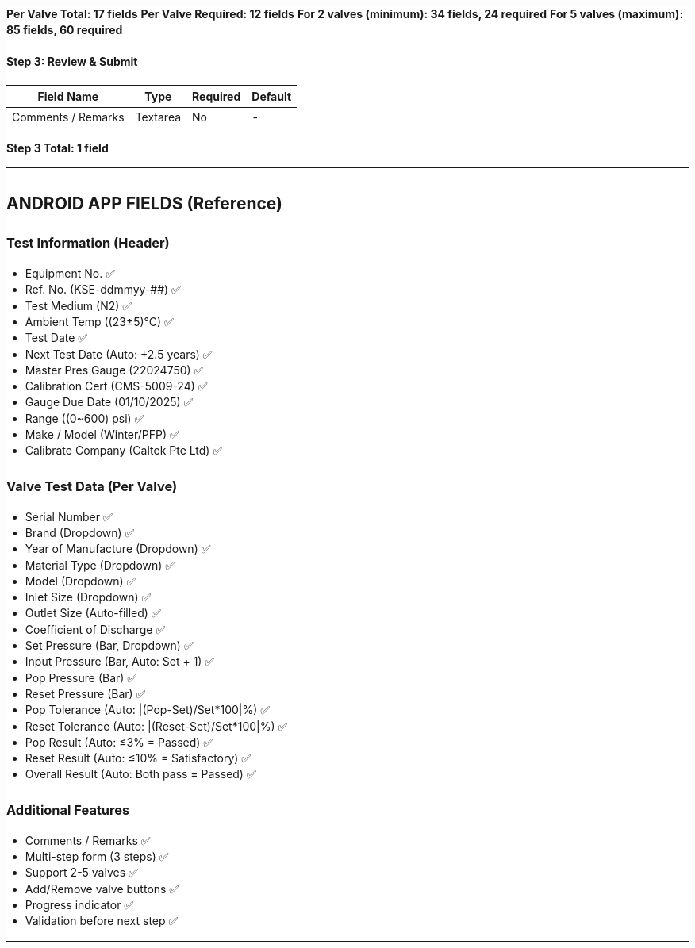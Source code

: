 **Per Valve Total: 17 fields**
**Per Valve Required: 12 fields**
**For 2 valves (minimum): 34 fields, 24 required**
**For 5 valves (maximum): 85 fields, 60 required**

#### Step 3: Review & Submit
| Field Name | Type | Required | Default |
|------------|------|----------|---------|
| Comments / Remarks | Textarea | No | - |

**Step 3 Total: 1 field**

---

## ANDROID APP FIELDS (Reference)

### Test Information (Header)
- Equipment No. ✅
- Ref. No. (KSE-ddmmyy-##) ✅
- Test Medium (N2) ✅
- Ambient Temp ((23±5)°C) ✅
- Test Date ✅
- Next Test Date (Auto: +2.5 years) ✅
- Master Pres Gauge (22024750) ✅
- Calibration Cert (CMS-5009-24) ✅
- Gauge Due Date (01/10/2025) ✅
- Range ((0~600) psi) ✅
- Make / Model (Winter/PFP) ✅
- Calibrate Company (Caltek Pte Ltd) ✅

### Valve Test Data (Per Valve)
- Serial Number ✅
- Brand (Dropdown) ✅
- Year of Manufacture (Dropdown) ✅
- Material Type (Dropdown) ✅
- Model (Dropdown) ✅
- Inlet Size (Dropdown) ✅
- Outlet Size (Auto-filled) ✅
- Coefficient of Discharge ✅
- Set Pressure (Bar, Dropdown) ✅
- Input Pressure (Bar, Auto: Set + 1) ✅
- Pop Pressure (Bar) ✅
- Reset Pressure (Bar) ✅
- Pop Tolerance (Auto: |(Pop-Set)/Set*100|%) ✅
- Reset Tolerance (Auto: |(Reset-Set)/Set*100|%) ✅
- Pop Result (Auto: ≤3% = Passed) ✅
- Reset Result (Auto: ≤10% = Satisfactory) ✅
- Overall Result (Auto: Both pass = Passed) ✅

### Additional Features
- Comments / Remarks ✅
- Multi-step form (3 steps) ✅
- Support 2-5 valves ✅
- Add/Remove valve buttons ✅
- Progress indicator ✅
- Validation before next step ✅

---